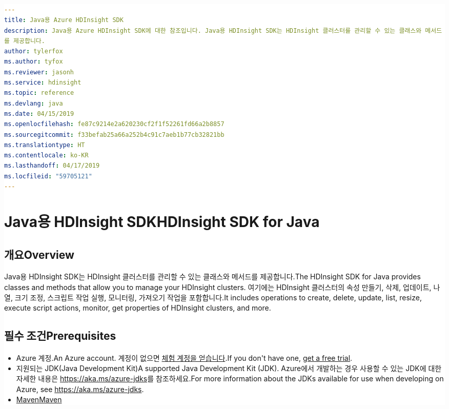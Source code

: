 ```yaml
---
title: Java용 Azure HDInsight SDK
description: Java용 Azure HDInsight SDK에 대한 참조입니다. Java용 HDInsight SDK는 HDInsight 클러스터를 관리할 수 있는 클래스와 메서드를 제공합니다.
author: tylerfox
ms.author: tyfox
ms.reviewer: jasonh
ms.service: hdinsight
ms.topic: reference
ms.devlang: java
ms.date: 04/15/2019
ms.openlocfilehash: fe87c9214e2a620230cf2f1f52261fd66a2b8857
ms.sourcegitcommit: f33befab25a66a252b4c91c7aeb1b77cb32821bb
ms.translationtype: HT
ms.contentlocale: ko-KR
ms.lasthandoff: 04/17/2019
ms.locfileid: "59705121"
---
```

# <a name="hdinsight-sdk-for-java"></a><span data-ttu-id="e9b27-104">Java용 HDInsight SDK</span><span class="sxs-lookup"><span data-stu-id="e9b27-104">HDInsight SDK for Java</span></span>

## <a name="overview"></a><span data-ttu-id="e9b27-105">개요</span><span class="sxs-lookup"><span data-stu-id="e9b27-105">Overview</span></span>

<span data-ttu-id="e9b27-106">Java용 HDInsight SDK는 HDInsight 클러스터를 관리할 수 있는 클래스와 메서드를 제공합니다.</span><span class="sxs-lookup"><span data-stu-id="e9b27-106">The HDInsight SDK for Java provides classes and methods that allow you to manage your HDInsight clusters.</span></span> <span data-ttu-id="e9b27-107">여기에는 HDInsight 클러스터의 속성 만들기, 삭제, 업데이트, 나열, 크기 조정, 스크립트 작업 실행, 모니터링, 가져오기 작업을 포함합니다.</span><span class="sxs-lookup"><span data-stu-id="e9b27-107">It includes operations to create, delete, update, list, resize, execute script actions, monitor, get properties of HDInsight clusters, and more.</span></span>

## <a name="prerequisites"></a><span data-ttu-id="e9b27-108">필수 조건</span><span class="sxs-lookup"><span data-stu-id="e9b27-108">Prerequisites</span></span>

* <span data-ttu-id="e9b27-109">Azure 계정.</span><span class="sxs-lookup"><span data-stu-id="e9b27-109">An Azure account.</span></span> <span data-ttu-id="e9b27-110">계정이 없으면 [체험 계정을 얻습니다](https://azure.microsoft.com/free/).</span><span class="sxs-lookup"><span data-stu-id="e9b27-110">If you don't have one, [get a free trial](https://azure.microsoft.com/free/).</span></span>
* <span data-ttu-id="e9b27-111">지원되는 JDK(Java Development Kit)</span><span class="sxs-lookup"><span data-stu-id="e9b27-111">A supported Java Development Kit (JDK).</span></span> <span data-ttu-id="e9b27-112">Azure에서 개발하는 경우 사용할 수 있는 JDK에 대한 자세한 내용은 <https://aka.ms/azure-jdks>를 참조하세요.</span><span class="sxs-lookup"><span data-stu-id="e9b27-112">For more information about the JDKs available for use when developing on Azure, see <https://aka.ms/azure-jdks>.</span></span>
* [<span data-ttu-id="e9b27-113">Maven</span><span class="sxs-lookup"><span data-stu-id="e9b27-113">Maven</span></span>](https://maven.apache.org/download.cgi)
